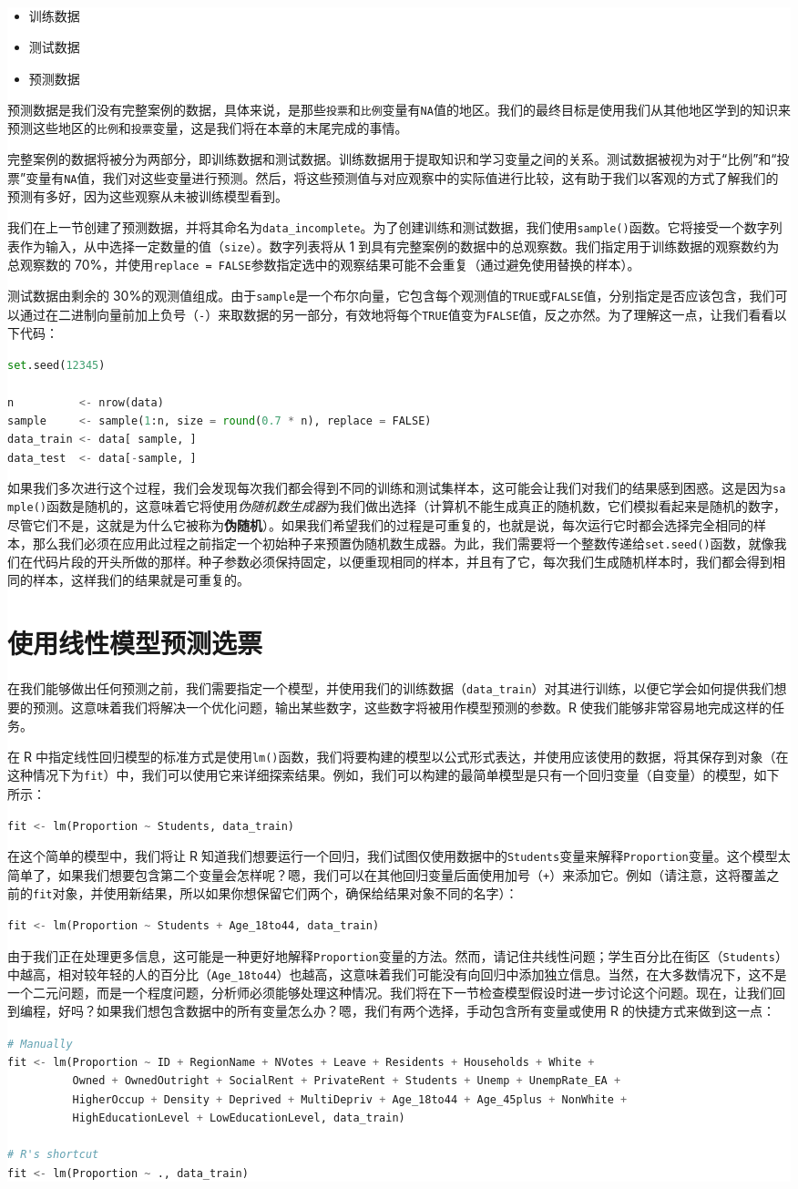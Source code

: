 +   训练数据

+   测试数据

+   预测数据

预测数据是我们没有完整案例的数据，具体来说，是那些`投票`和`比例`变量有`NA`值的地区。我们的最终目标是使用我们从其他地区学到的知识来预测这些地区的`比例`和`投票`变量，这是我们将在本章的末尾完成的事情。

完整案例的数据将被分为两部分，即训练数据和测试数据。训练数据用于提取知识和学习变量之间的关系。测试数据被视为对于“比例”和“投票”变量有`NA`值，我们对这些变量进行预测。然后，将这些预测值与对应观察中的实际值进行比较，这有助于我们以客观的方式了解我们的预测有多好，因为这些观察从未被训练模型看到。

我们在上一节创建了预测数据，并将其命名为`data_incomplete`。为了创建训练和测试数据，我们使用`sample()`函数。它将接受一个数字列表作为输入，从中选择一定数量的值（`size`）。数字列表将从 1 到具有完整案例的数据中的总观察数。我们指定用于训练数据的观察数约为总观察数的 70%，并使用`replace = FALSE`参数指定选中的观察结果可能不会重复（通过避免使用替换的样本）。

测试数据由剩余的 30%的观测值组成。由于`sample`是一个布尔向量，它包含每个观测值的`TRUE`或`FALSE`值，分别指定是否应该包含，我们可以通过在二进制向量前加上负号（`-`）来取数据的另一部分，有效地将每个`TRUE`值变为`FALSE`值，反之亦然。为了理解这一点，让我们看看以下代码：

```py
set.seed(12345)

n          <- nrow(data)
sample     <- sample(1:n, size = round(0.7 * n), replace = FALSE)
data_train <- data[ sample, ]
data_test  <- data[-sample, ]
```

如果我们多次进行这个过程，我们会发现每次我们都会得到不同的训练和测试集样本，这可能会让我们对我们的结果感到困惑。这是因为`sample()`函数是随机的，这意味着它将使用*伪随机数生成器*为我们做出选择（计算机不能生成真正的随机数，它们模拟看起来是随机的数字，尽管它们不是，这就是为什么它被称为**伪随机**）。如果我们希望我们的过程是可重复的，也就是说，每次运行它时都会选择完全相同的样本，那么我们必须在应用此过程之前指定一个初始种子来预置伪随机数生成器。为此，我们需要将一个整数传递给`set.seed()`函数，就像我们在代码片段的开头所做的那样。种子参数必须保持固定，以便重现相同的样本，并且有了它，每次我们生成随机样本时，我们都会得到相同的样本，这样我们的结果就是可重复的。

# 使用线性模型预测选票

在我们能够做出任何预测之前，我们需要指定一个模型，并使用我们的训练数据（`data_train`）对其进行训练，以便它学会如何提供我们想要的预测。这意味着我们将解决一个优化问题，输出某些数字，这些数字将被用作模型预测的参数。R 使我们能够非常容易地完成这样的任务。

在 R 中指定线性回归模型的标准方式是使用`lm()`函数，我们将要构建的模型以公式形式表达，并使用应该使用的数据，将其保存到对象（在这种情况下为`fit`）中，我们可以使用它来详细探索结果。例如，我们可以构建的最简单模型是只有一个回归变量（自变量）的模型，如下所示：

```py
fit <- lm(Proportion ~ Students, data_train)
```

在这个简单的模型中，我们将让 R 知道我们想要运行一个回归，我们试图仅使用数据中的`Students`变量来解释`Proportion`变量。这个模型太简单了，如果我们想要包含第二个变量会怎样呢？嗯，我们可以在其他回归变量后面使用加号（`+`）来添加它。例如（请注意，这将覆盖之前的`fit`对象，并使用新结果，所以如果你想保留它们两个，确保给结果对象不同的名字）：

```py
fit <- lm(Proportion ~ Students + Age_18to44, data_train)
```

由于我们正在处理更多信息，这可能是一种更好地解释`Proportion`变量的方法。然而，请记住共线性问题；学生百分比在街区（`Students`）中越高，相对较年轻的人的百分比（`Age_18to44`）也越高，这意味着我们可能没有向回归中添加独立信息。当然，在大多数情况下，这不是一个二元问题，而是一个程度问题，分析师必须能够处理这种情况。我们将在下一节检查模型假设时进一步讨论这个问题。现在，让我们回到编程，好吗？如果我们想包含数据中的所有变量怎么办？嗯，我们有两个选择，手动包含所有变量或使用 R 的快捷方式来做到这一点：

```py
# Manually
fit <- lm(Proportion ~ ID + RegionName + NVotes + Leave + Residents + Households + White + 
          Owned + OwnedOutright + SocialRent + PrivateRent + Students + Unemp + UnempRate_EA + 
          HigherOccup + Density + Deprived + MultiDepriv + Age_18to44 + Age_45plus + NonWhite + 
          HighEducationLevel + LowEducationLevel, data_train)

# R's shortcut
fit <- lm(Proportion ~ ., data_train)
```
